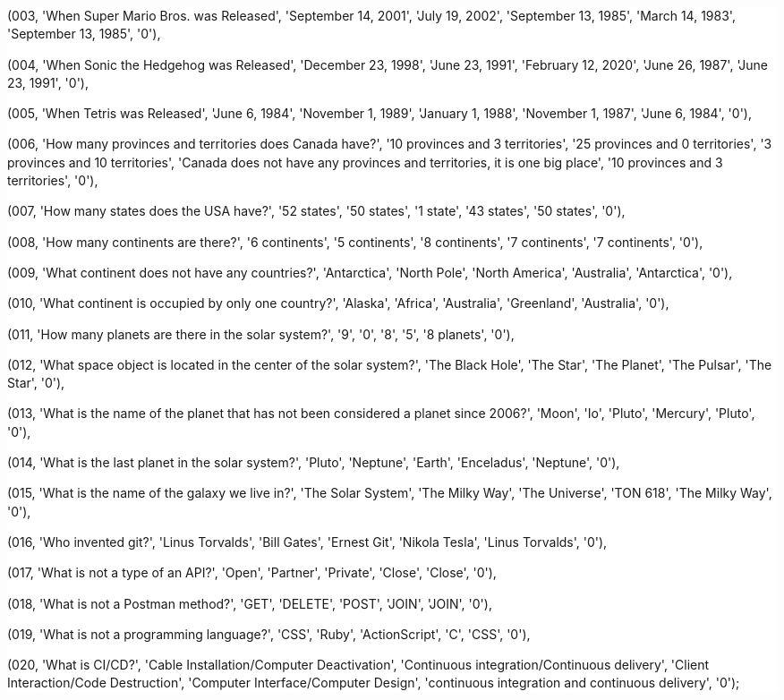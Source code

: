 (003, 'When Super Mario Bros. was Released', 'September 14, 2001', 'July 19, 2002', 'September 13, 1985', 'March 14, 1983', 'September 13, 1985', '0'), 

(004, 'When Sonic the Hedgehog was Released', 'December 23, 1998', 'June 23, 1991', 'February 12, 2020', 'June 26, 1987', 'June 23, 1991', '0'), 

(005, 'When Tetris was Released', 'June 6, 1984', 'November 1, 1989', 'January 1, 1988', 'November 1, 1987', 'June 6, 1984', '0'), 

(006, 'How many provinces and territories does Canada have?', '10 provinces and 3 territories', '25 provinces and 0 territories', '3 provinces and 10 territories', 'Canada does not have any provinces and territories, it is one big place', '10 provinces and 3 territories', '0'), 

(007, 'How many states does the USA have?', '52 states', '50 states', '1 state', '43 states', '50 states', '0'), 

(008, 'How many continents are there?', '6 continents', '5 continents', '8 continents', '7 continents', '7 continents', '0'), 

(009, 'What continent does not have any countries?', 'Antarctica', 'North Pole', 'North America', 'Australia', 'Antarctica', '0'), 

(010, 'What continent is occupied by only one country?', 'Alaska', 'Africa', 'Australia', 'Greenland', 'Australia', '0'), 

(011, 'How many planets are there in the solar system?', '9', '0', '8', '5', '8 planets', '0'), 

(012, 'What space object is located in the center of the solar system?', 'The Black Hole', 'The Star', 'The Planet', 'The Pulsar', 'The Star', '0'), 

(013, 'What is the name of the planet that has not been considered a planet since 2006?', 'Moon', 'Io', 'Pluto', 'Mercury', 'Pluto', '0'), 

(014, 'What is the last planet in the solar system?', 'Pluto', 'Neptune', 'Earth', 'Enceladus', 'Neptune', '0'), 

(015, 'What is the name of the galaxy we live in?', 'The Solar System', 'The Milky Way', 'The Universe', 'TON 618', 'The Milky Way', '0'), 

(016, 'Who invented git?', 'Linus Torvalds', 'Bill Gates', 'Ernest Git', 'Nikola Tesla', 'Linus Torvalds', '0'), 

(017, 'What is not a type of an API?', 'Open', 'Partner', 'Private', 'Close', 'Close', '0'), 

(018, 'What is not a Postman method?', 'GET', 'DELETE', 'POST', 'JOIN', 'JOIN', '0'), 

(019, 'What is not a programming language?', 'CSS', 'Ruby', 'ActionScript', 'C', 'CSS', '0'), 

(020, 'What is CI/CD?', 'Cable Installation/Computer Deactivation', 'Continuous integration/Continuous delivery', 'Client Interaction/Code Destruction', 'Computer Interface/Computer Design', 'continuous integration and continuous delivery', '0'); 

 

 

 
